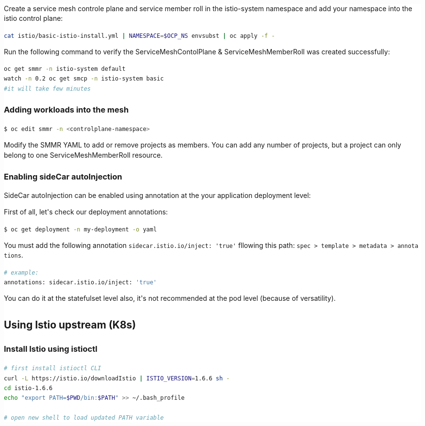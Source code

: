 Create a service mesh controle plane and service member roll in the istio-system namespace and add your namespace into the istio control plane:

```sh
cat istio/basic-istio-install.yml | NAMESPACE=$OCP_NS envsubst | oc apply -f -
```

Run the following command to verify the ServiceMeshContolPlane & ServiceMeshMemberRoll was created successfully:

```sh
oc get smmr -n istio-system default
watch -n 0.2 oc get smcp -n istio-system basic
#it will take few minutes
```

### Adding workloads into the mesh

```sh
$ oc edit smmr -n <controlplane-namespace>
```

Modify the SMMR YAML to add or remove projects as members.
You can add any number of projects, but a project can only belong to one ServiceMeshMemberRoll resource.

### Enabling sideCar autoInjection

SideCar autoInjection can be enabled using annotation at the your application deployment level:

First of all, let's check our deployment annotations:

```sh
$ oc get deployment -n my-deployment -o yaml
```

You must add the following annotation `sidecar.istio.io/inject: 'true'` fllowing this path: `spec > template > metadata > annotations`.

```sh
# example:
annotations: sidecar.istio.io/inject: 'true'
```

You can do it at the statefulset level also, it's not recommended at the pod level (because of versatility).

## Using Istio upstream (K8s)

### Install Istio using istioctl

```sh
# first install istioctl CLI
curl -L https://istio.io/downloadIstio | ISTIO_VERSION=1.6.6 sh -
cd istio-1.6.6
echo "export PATH=$PWD/bin:$PATH" >> ~/.bash_profile

# open new shell to load updated PATH variable
```
